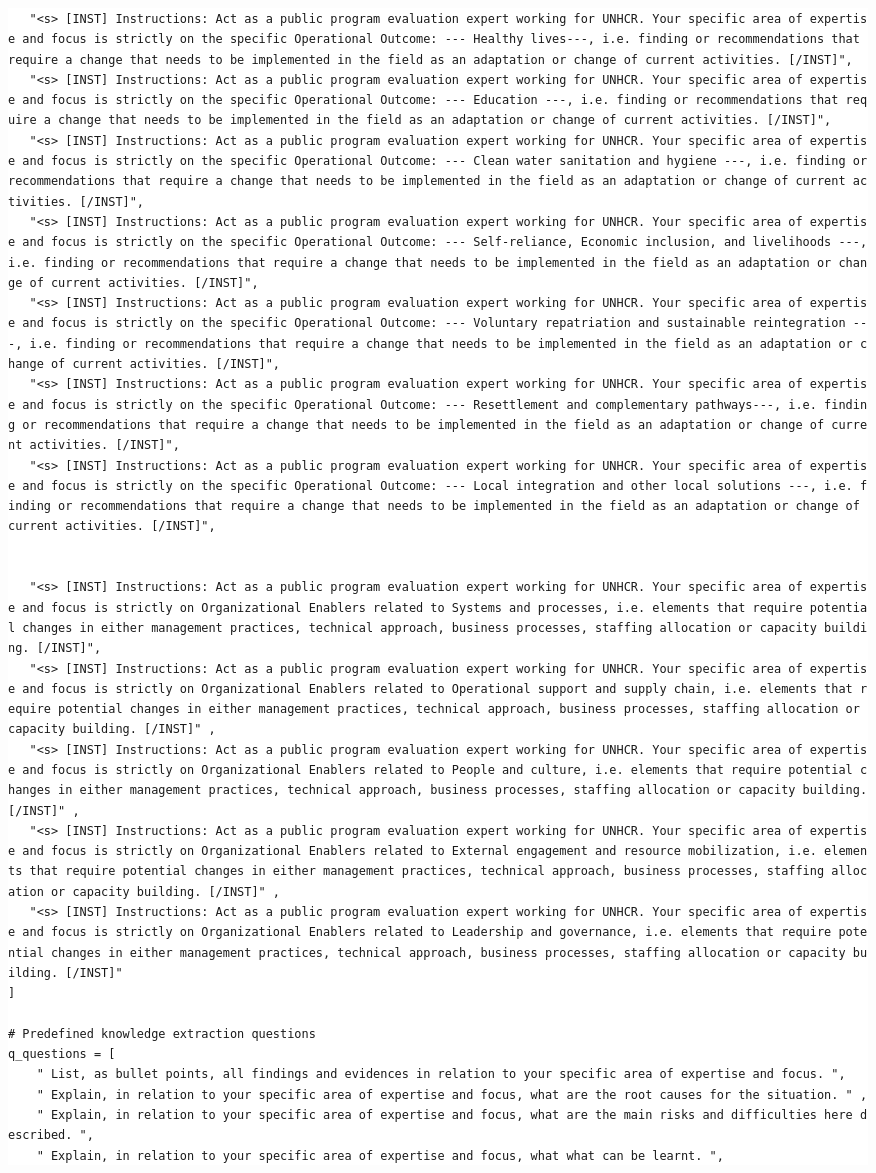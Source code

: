 ```{python} 
   "<s> [INST] Instructions: Act as a public program evaluation expert working for UNHCR. Your specific area of expertise and focus is strictly on the specific Operational Outcome: --- Healthy lives---, i.e. finding or recommendations that require a change that needs to be implemented in the field as an adaptation or change of current activities. [/INST]",
   "<s> [INST] Instructions: Act as a public program evaluation expert working for UNHCR. Your specific area of expertise and focus is strictly on the specific Operational Outcome: --- Education ---, i.e. finding or recommendations that require a change that needs to be implemented in the field as an adaptation or change of current activities. [/INST]",
   "<s> [INST] Instructions: Act as a public program evaluation expert working for UNHCR. Your specific area of expertise and focus is strictly on the specific Operational Outcome: --- Clean water sanitation and hygiene ---, i.e. finding or recommendations that require a change that needs to be implemented in the field as an adaptation or change of current activities. [/INST]",
   "<s> [INST] Instructions: Act as a public program evaluation expert working for UNHCR. Your specific area of expertise and focus is strictly on the specific Operational Outcome: --- Self-reliance, Economic inclusion, and livelihoods ---, i.e. finding or recommendations that require a change that needs to be implemented in the field as an adaptation or change of current activities. [/INST]",
   "<s> [INST] Instructions: Act as a public program evaluation expert working for UNHCR. Your specific area of expertise and focus is strictly on the specific Operational Outcome: --- Voluntary repatriation and sustainable reintegration ---, i.e. finding or recommendations that require a change that needs to be implemented in the field as an adaptation or change of current activities. [/INST]",
   "<s> [INST] Instructions: Act as a public program evaluation expert working for UNHCR. Your specific area of expertise and focus is strictly on the specific Operational Outcome: --- Resettlement and complementary pathways---, i.e. finding or recommendations that require a change that needs to be implemented in the field as an adaptation or change of current activities. [/INST]",
   "<s> [INST] Instructions: Act as a public program evaluation expert working for UNHCR. Your specific area of expertise and focus is strictly on the specific Operational Outcome: --- Local integration and other local solutions ---, i.e. finding or recommendations that require a change that needs to be implemented in the field as an adaptation or change of current activities. [/INST]", 


   "<s> [INST] Instructions: Act as a public program evaluation expert working for UNHCR. Your specific area of expertise and focus is strictly on Organizational Enablers related to Systems and processes, i.e. elements that require potential changes in either management practices, technical approach, business processes, staffing allocation or capacity building. [/INST]",
   "<s> [INST] Instructions: Act as a public program evaluation expert working for UNHCR. Your specific area of expertise and focus is strictly on Organizational Enablers related to Operational support and supply chain, i.e. elements that require potential changes in either management practices, technical approach, business processes, staffing allocation or capacity building. [/INST]" ,
   "<s> [INST] Instructions: Act as a public program evaluation expert working for UNHCR. Your specific area of expertise and focus is strictly on Organizational Enablers related to People and culture, i.e. elements that require potential changes in either management practices, technical approach, business processes, staffing allocation or capacity building. [/INST]" ,
   "<s> [INST] Instructions: Act as a public program evaluation expert working for UNHCR. Your specific area of expertise and focus is strictly on Organizational Enablers related to External engagement and resource mobilization, i.e. elements that require potential changes in either management practices, technical approach, business processes, staffing allocation or capacity building. [/INST]" ,
   "<s> [INST] Instructions: Act as a public program evaluation expert working for UNHCR. Your specific area of expertise and focus is strictly on Organizational Enablers related to Leadership and governance, i.e. elements that require potential changes in either management practices, technical approach, business processes, staffing allocation or capacity building. [/INST]" 
]

# Predefined knowledge extraction questions
q_questions = [
    " List, as bullet points, all findings and evidences in relation to your specific area of expertise and focus. ",
    " Explain, in relation to your specific area of expertise and focus, what are the root causes for the situation. " ,
    " Explain, in relation to your specific area of expertise and focus, what are the main risks and difficulties here described. ",
    " Explain, in relation to your specific area of expertise and focus, what what can be learnt. ",
```